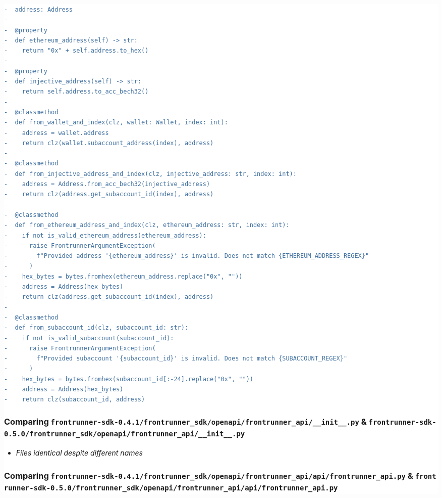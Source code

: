 ```diff
-  address: Address
-
-  @property
-  def ethereum_address(self) -> str:
-    return "0x" + self.address.to_hex()
-
-  @property
-  def injective_address(self) -> str:
-    return self.address.to_acc_bech32()
-
-  @classmethod
-  def from_wallet_and_index(clz, wallet: Wallet, index: int):
-    address = wallet.address
-    return clz(wallet.subaccount_address(index), address)
-
-  @classmethod
-  def from_injective_address_and_index(clz, injective_address: str, index: int):
-    address = Address.from_acc_bech32(injective_address)
-    return clz(address.get_subaccount_id(index), address)
-
-  @classmethod
-  def from_ethereum_address_and_index(clz, ethereum_address: str, index: int):
-    if not is_valid_ethereum_address(ethereum_address):
-      raise FrontrunnerArgumentException(
-        f"Provided address '{ethereum_address}' is invalid. Does not match {ETHEREUM_ADDRESS_REGEX}"
-      )
-    hex_bytes = bytes.fromhex(ethereum_address.replace("0x", ""))
-    address = Address(hex_bytes)
-    return clz(address.get_subaccount_id(index), address)
-
-  @classmethod
-  def from_subaccount_id(clz, subaccount_id: str):
-    if not is_valid_subaccount(subaccount_id):
-      raise FrontrunnerArgumentException(
-        f"Provided subaccount '{subaccount_id}' is invalid. Does not match {SUBACCOUNT_REGEX}"
-      )
-    hex_bytes = bytes.fromhex(subaccount_id[:-24].replace("0x", ""))
-    address = Address(hex_bytes)
-    return clz(subaccount_id, address)
```

### Comparing `frontrunner-sdk-0.4.1/frontrunner_sdk/openapi/frontrunner_api/__init__.py` & `frontrunner-sdk-0.5.0/frontrunner_sdk/openapi/frontrunner_api/__init__.py`

 * *Files identical despite different names*

### Comparing `frontrunner-sdk-0.4.1/frontrunner_sdk/openapi/frontrunner_api/api/frontrunner_api.py` & `frontrunner-sdk-0.5.0/frontrunner_sdk/openapi/frontrunner_api/api/frontrunner_api.py`
